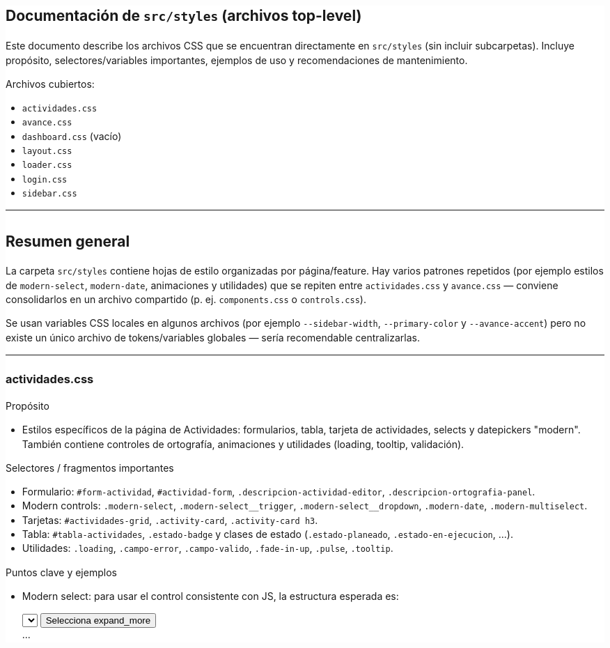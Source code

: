 ## Documentación de `src/styles` (archivos top-level)

Este documento describe los archivos CSS que se encuentran directamente en `src/styles` (sin incluir subcarpetas). Incluye propósito, selectores/variables importantes, ejemplos de uso y recomendaciones de mantenimiento.

Archivos cubiertos:
- `actividades.css`
- `avance.css`
- `dashboard.css` (vacío)
- `layout.css`
- `loader.css`
- `login.css`
- `sidebar.css`

---

## Resumen general

La carpeta `src/styles` contiene hojas de estilo organizadas por página/feature. Hay varios patrones repetidos (por ejemplo estilos de `modern-select`, `modern-date`, animaciones y utilidades) que se repiten entre `actividades.css` y `avance.css` — conviene consolidarlos en un archivo compartido (p. ej. `components.css` o `controls.css`).

Se usan variables CSS locales en algunos archivos (por ejemplo `--sidebar-width`, `--primary-color` y `--avance-accent`) pero no existe un único archivo de tokens/variables globales — sería recomendable centralizarlas.

---

### actividades.css

Propósito
- Estilos específicos de la página de Actividades: formularios, tabla, tarjeta de actividades, selects y datepickers "modern". También contiene controles de ortografía, animaciones y utilidades (loading, tooltip, validación).

Selectores / fragmentos importantes
- Formulario: `#form-actividad`, `#actividad-form`, `.descripcion-actividad-editor`, `.descripcion-ortografia-panel`.
- Modern controls: `.modern-select`, `.modern-select__trigger`, `.modern-select__dropdown`, `.modern-date`, `.modern-multiselect`.
- Tarjetas: `#actividades-grid`, `.activity-card`, `.activity-card h3`.
- Tabla: `#tabla-actividades`, `.estado-badge` y clases de estado (`.estado-planeado`, `.estado-en-ejecucion`, ...).
- Utilidades: `.loading`, `.campo-error`, `.campo-valido`, `.fade-in-up`, `.pulse`, `.tooltip`.

Puntos clave y ejemplos
- Modern select: para usar el control consistente con JS, la estructura esperada es:

  <div class="modern-select" id="my-select">
    <select class="modern-select__native"> ... </select>
    <button class="modern-select__trigger" type="button">
      <span class="modern-select__label modern-select__label--placeholder">Selecciona</span>
      <span class="modern-select__chevron material-symbols-outlined">expand_more</span>
    </button>
    <div class="modern-select__dropdown"> ... </div>
  </div>
